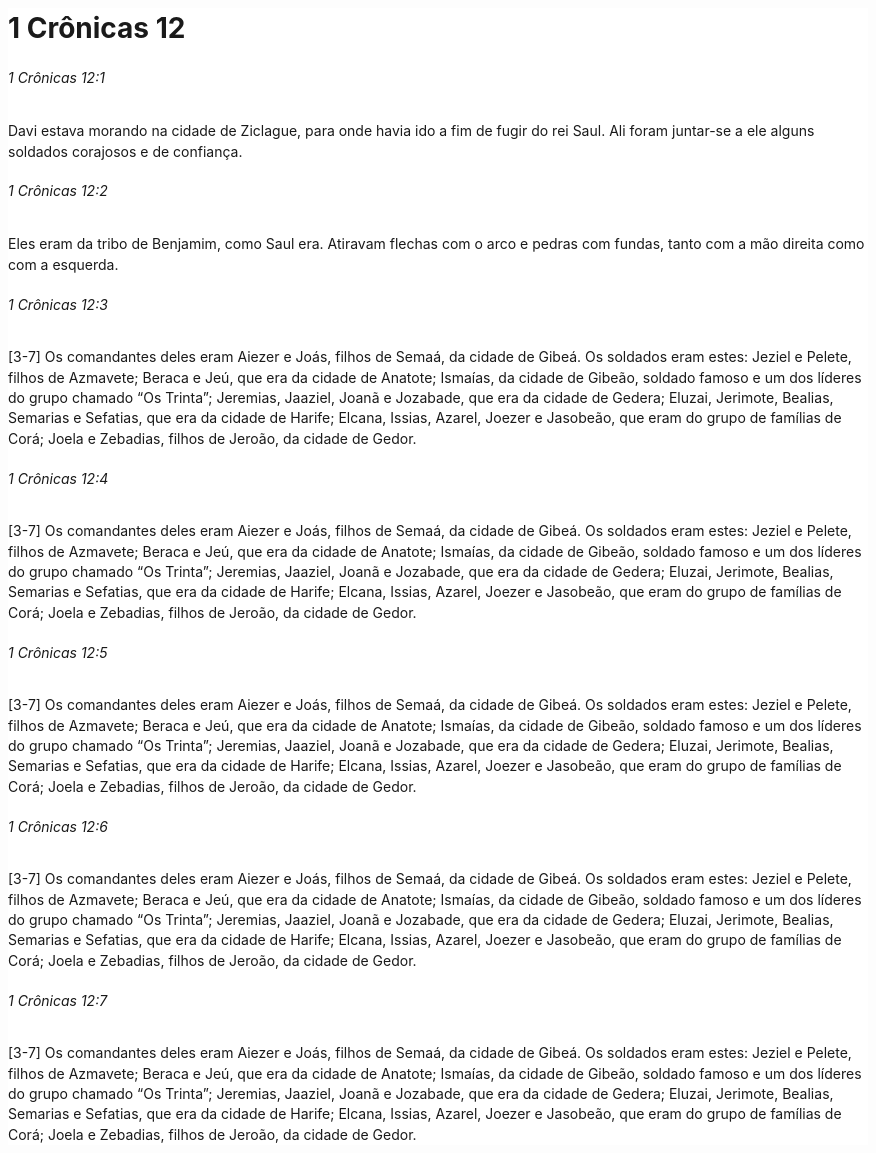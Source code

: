# 1 Crônicas 12

###### 1 Crônicas 12:1

Davi estava morando na cidade de Ziclague, para onde havia ido a fim de fugir do rei Saul. Ali foram juntar-se a ele alguns soldados corajosos e de confiança.

###### 1 Crônicas 12:2

Eles eram da tribo de Benjamim, como Saul era. Atiravam flechas com o arco e pedras com fundas, tanto com a mão direita como com a esquerda.

###### 1 Crônicas 12:3

[3-7] Os comandantes deles eram Aiezer e Joás, filhos de Semaá, da cidade de Gibeá. Os soldados eram estes: Jeziel e Pelete, filhos de Azmavete; Beraca e Jeú, que era da cidade de Anatote; Ismaías, da cidade de Gibeão, soldado famoso e um dos líderes do grupo chamado “Os Trinta”; Jeremias, Jaaziel, Joanã e Jozabade, que era da cidade de Gedera; Eluzai, Jerimote, Bealias, Semarias e Sefatias, que era da cidade de Harife; Elcana, Issias, Azarel, Joezer e Jasobeão, que eram do grupo de famílias de Corá; Joela e Zebadias, filhos de Jeroão, da cidade de Gedor.

###### 1 Crônicas 12:4

[3-7] Os comandantes deles eram Aiezer e Joás, filhos de Semaá, da cidade de Gibeá. Os soldados eram estes: Jeziel e Pelete, filhos de Azmavete; Beraca e Jeú, que era da cidade de Anatote; Ismaías, da cidade de Gibeão, soldado famoso e um dos líderes do grupo chamado “Os Trinta”; Jeremias, Jaaziel, Joanã e Jozabade, que era da cidade de Gedera; Eluzai, Jerimote, Bealias, Semarias e Sefatias, que era da cidade de Harife; Elcana, Issias, Azarel, Joezer e Jasobeão, que eram do grupo de famílias de Corá; Joela e Zebadias, filhos de Jeroão, da cidade de Gedor.

###### 1 Crônicas 12:5

[3-7] Os comandantes deles eram Aiezer e Joás, filhos de Semaá, da cidade de Gibeá. Os soldados eram estes: Jeziel e Pelete, filhos de Azmavete; Beraca e Jeú, que era da cidade de Anatote; Ismaías, da cidade de Gibeão, soldado famoso e um dos líderes do grupo chamado “Os Trinta”; Jeremias, Jaaziel, Joanã e Jozabade, que era da cidade de Gedera; Eluzai, Jerimote, Bealias, Semarias e Sefatias, que era da cidade de Harife; Elcana, Issias, Azarel, Joezer e Jasobeão, que eram do grupo de famílias de Corá; Joela e Zebadias, filhos de Jeroão, da cidade de Gedor.

###### 1 Crônicas 12:6

[3-7] Os comandantes deles eram Aiezer e Joás, filhos de Semaá, da cidade de Gibeá. Os soldados eram estes: Jeziel e Pelete, filhos de Azmavete; Beraca e Jeú, que era da cidade de Anatote; Ismaías, da cidade de Gibeão, soldado famoso e um dos líderes do grupo chamado “Os Trinta”; Jeremias, Jaaziel, Joanã e Jozabade, que era da cidade de Gedera; Eluzai, Jerimote, Bealias, Semarias e Sefatias, que era da cidade de Harife; Elcana, Issias, Azarel, Joezer e Jasobeão, que eram do grupo de famílias de Corá; Joela e Zebadias, filhos de Jeroão, da cidade de Gedor.

###### 1 Crônicas 12:7

[3-7] Os comandantes deles eram Aiezer e Joás, filhos de Semaá, da cidade de Gibeá. Os soldados eram estes: Jeziel e Pelete, filhos de Azmavete; Beraca e Jeú, que era da cidade de Anatote; Ismaías, da cidade de Gibeão, soldado famoso e um dos líderes do grupo chamado “Os Trinta”; Jeremias, Jaaziel, Joanã e Jozabade, que era da cidade de Gedera; Eluzai, Jerimote, Bealias, Semarias e Sefatias, que era da cidade de Harife; Elcana, Issias, Azarel, Joezer e Jasobeão, que eram do grupo de famílias de Corá; Joela e Zebadias, filhos de Jeroão, da cidade de Gedor.
